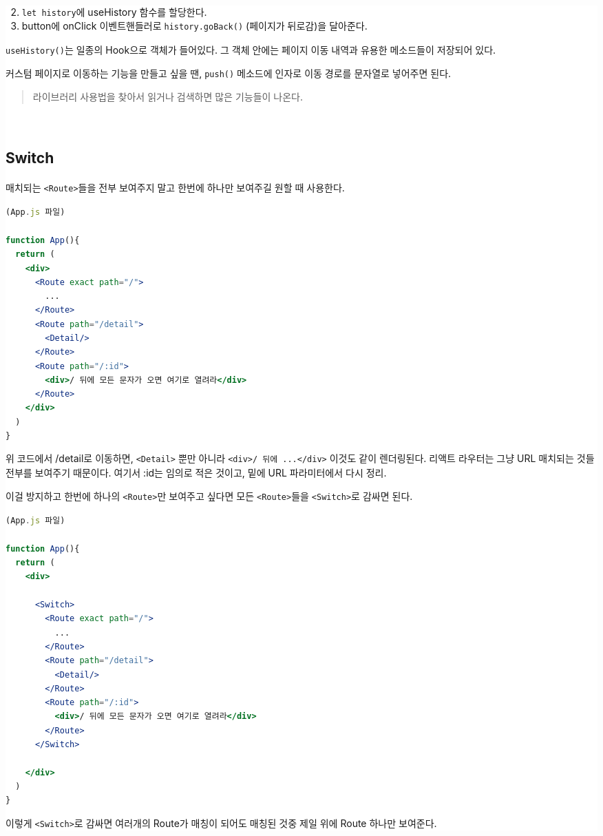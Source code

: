 2. `let history`에 useHistory 함수를 할당한다.
3. button에 onClick 이벤트핸들러로 `history.goBack()` (페이지가 뒤로감)을 달아준다. 

`useHistory()`는 일종의 Hook으로 객체가 들어있다. 그 객체 안에는 페이지 이동 내역과 유용한 메소드들이 저장되어 있다. 

커스텀 페이지로 이동하는 기능을 만들고 싶을 땐, `push()` 메소드에 인자로 이동 경로를 문자열로 넣어주면 된다.

> 라이브러리 사용법을 찾아서 읽거나 검색하면 많은 기능들이 나온다.

<br />

## Switch
매치되는 `<Route>`들을 전부 보여주지 말고 한번에 하나만 보여주길 원할 때 사용한다.
```jsx
(App.js 파일)

function App(){
  return (
    <div>
      <Route exact path="/">
        ...
      </Route>
      <Route path="/detail">
        <Detail/>
      </Route>
      <Route path="/:id">
        <div>/ 뒤에 모든 문자가 오면 여기로 열려라</div>
      </Route>
    </div>
  )
}
```
위 코드에서 /detail로 이동하면, `<Detail>` 뿐만 아니라 `<div>/ 뒤에 ...</div>` 이것도 같이 렌더링된다. 리액트 라우터는 그냥 URL 매치되는 것들 전부를 보여주기 때문이다. 여기서 :id는 임의로 적은 것이고, 밑에 URL 파라미터에서 다시 정리.

이걸 방지하고 한번에 하나의 `<Route>`만 보여주고 싶다면 모든 `<Route>`들을 `<Switch>`로 감싸면 된다.
```jsx
(App.js 파일)

function App(){
  return (
    <div>

      <Switch>
        <Route exact path="/">
          ...
        </Route>
        <Route path="/detail">
          <Detail/>
        </Route>
        <Route path="/:id">
          <div>/ 뒤에 모든 문자가 오면 여기로 열려라</div>
        </Route>
      </Switch>

    </div>
  )
}
```
이렇게 `<Switch>`로 감싸면 여러개의 Route가 매칭이 되어도 매칭된 것중 제일 위에 Route 하나만 보여준다. 
